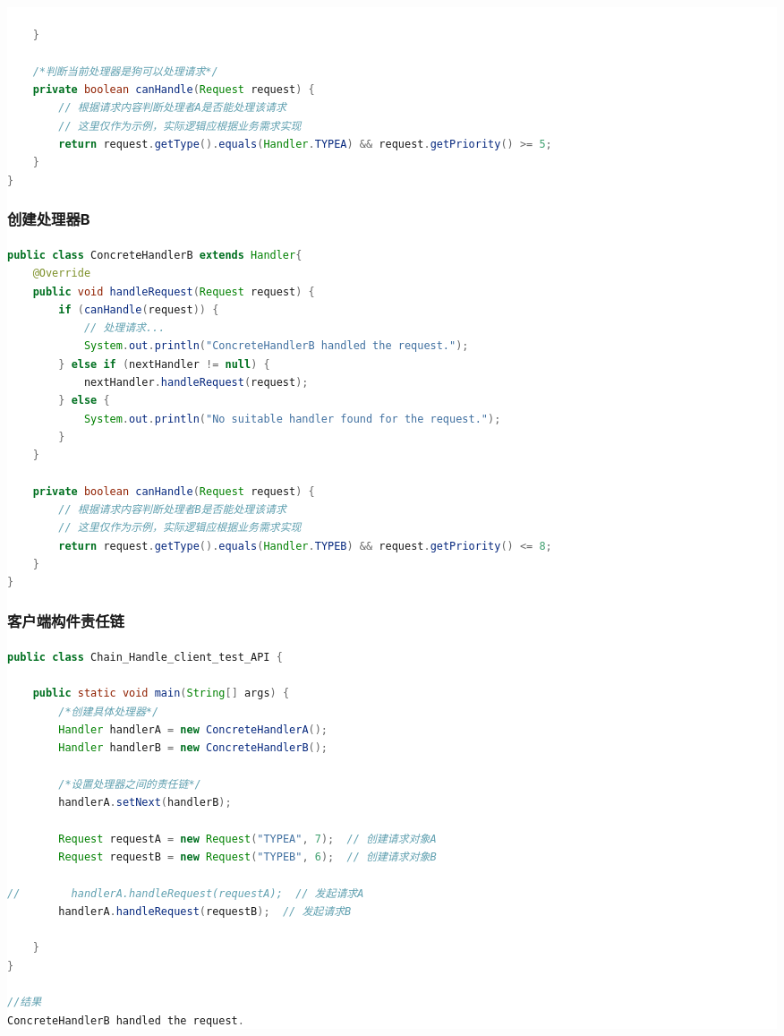 ```java

    }

    /*判断当前处理器是狗可以处理请求*/
    private boolean canHandle(Request request) {
        // 根据请求内容判断处理者A是否能处理该请求
        // 这里仅作为示例，实际逻辑应根据业务需求实现
        return request.getType().equals(Handler.TYPEA) && request.getPriority() >= 5;
    }
}
```

### 创建处理器B

```java
public class ConcreteHandlerB extends Handler{
    @Override
    public void handleRequest(Request request) {
        if (canHandle(request)) {
            // 处理请求...
            System.out.println("ConcreteHandlerB handled the request.");
        } else if (nextHandler != null) {
            nextHandler.handleRequest(request);
        } else {
            System.out.println("No suitable handler found for the request.");
        }
    }

    private boolean canHandle(Request request) {
        // 根据请求内容判断处理者B是否能处理该请求
        // 这里仅作为示例，实际逻辑应根据业务需求实现
        return request.getType().equals(Handler.TYPEB) && request.getPriority() <= 8;
    }
}
```

### 客户端构件责任链

```java
public class Chain_Handle_client_test_API {

    public static void main(String[] args) {
        /*创建具体处理器*/
        Handler handlerA = new ConcreteHandlerA();
        Handler handlerB = new ConcreteHandlerB();

        /*设置处理器之间的责任链*/
        handlerA.setNext(handlerB);

        Request requestA = new Request("TYPEA", 7);  // 创建请求对象A
        Request requestB = new Request("TYPEB", 6);  // 创建请求对象B

//        handlerA.handleRequest(requestA);  // 发起请求A
        handlerA.handleRequest(requestB);  // 发起请求B

    }
}

//结果
ConcreteHandlerB handled the request.
```

